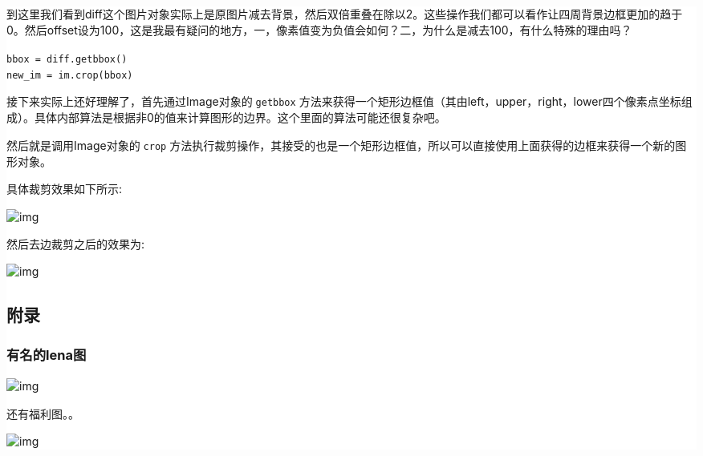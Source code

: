 到这里我们看到diff这个图片对象实际上是原图片减去背景，然后双倍重叠在除以2。这些操作我们都可以看作让四周背景边框更加的趋于0。然后offset设为100，这是我最有疑问的地方，一，像素值变为负值会如何？二，为什么是减去100，有什么特殊的理由吗？

    bbox = diff.getbbox()
    new_im = im.crop(bbox)

接下来实际上还好理解了，首先通过Image对象的 `getbbox` 方法来获得一个矩形边框值（其由left，upper，right，lower四个像素点坐标组成）。具体内部算法是根据非0的值来计算图形的边界。这个里面的算法可能还很复杂吧。

然后就是调用Image对象的 `crop` 方法执行裁剪操作，其接受的也是一个矩形边框值，所以可以直接使用上面获得的边框来获得一个新的图形对象。

具体裁剪效果如下所示:

![img]({filename}/images/python/test_trim.jpg)

然后去边裁剪之后的效果为:

![img]({filename}/images/python/test_trim_out.jpg)

## 附录

### 有名的lena图

![img]({filename}/images/python/lena.jpg)

还有福利图。。

![img]({filename}/images/python/lena_fuli.jpg)


